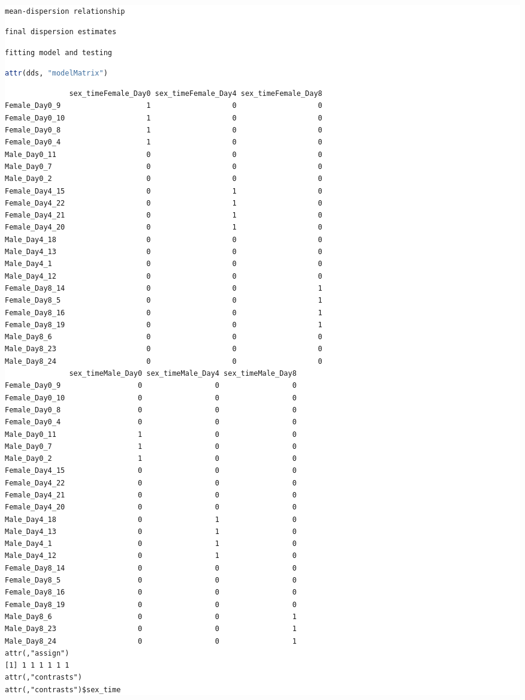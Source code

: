 ``` output
mean-dispersion relationship
```

``` output
final dispersion estimates
```

``` output
fitting model and testing
```

``` r
attr(dds, "modelMatrix")
```

``` output
               sex_timeFemale_Day0 sex_timeFemale_Day4 sex_timeFemale_Day8
Female_Day0_9                    1                   0                   0
Female_Day0_10                   1                   0                   0
Female_Day0_8                    1                   0                   0
Female_Day0_4                    1                   0                   0
Male_Day0_11                     0                   0                   0
Male_Day0_7                      0                   0                   0
Male_Day0_2                      0                   0                   0
Female_Day4_15                   0                   1                   0
Female_Day4_22                   0                   1                   0
Female_Day4_21                   0                   1                   0
Female_Day4_20                   0                   1                   0
Male_Day4_18                     0                   0                   0
Male_Day4_13                     0                   0                   0
Male_Day4_1                      0                   0                   0
Male_Day4_12                     0                   0                   0
Female_Day8_14                   0                   0                   1
Female_Day8_5                    0                   0                   1
Female_Day8_16                   0                   0                   1
Female_Day8_19                   0                   0                   1
Male_Day8_6                      0                   0                   0
Male_Day8_23                     0                   0                   0
Male_Day8_24                     0                   0                   0
               sex_timeMale_Day0 sex_timeMale_Day4 sex_timeMale_Day8
Female_Day0_9                  0                 0                 0
Female_Day0_10                 0                 0                 0
Female_Day0_8                  0                 0                 0
Female_Day0_4                  0                 0                 0
Male_Day0_11                   1                 0                 0
Male_Day0_7                    1                 0                 0
Male_Day0_2                    1                 0                 0
Female_Day4_15                 0                 0                 0
Female_Day4_22                 0                 0                 0
Female_Day4_21                 0                 0                 0
Female_Day4_20                 0                 0                 0
Male_Day4_18                   0                 1                 0
Male_Day4_13                   0                 1                 0
Male_Day4_1                    0                 1                 0
Male_Day4_12                   0                 1                 0
Female_Day8_14                 0                 0                 0
Female_Day8_5                  0                 0                 0
Female_Day8_16                 0                 0                 0
Female_Day8_19                 0                 0                 0
Male_Day8_6                    0                 0                 1
Male_Day8_23                   0                 0                 1
Male_Day8_24                   0                 0                 1
attr(,"assign")
[1] 1 1 1 1 1 1
attr(,"contrasts")
attr(,"contrasts")$sex_time
```